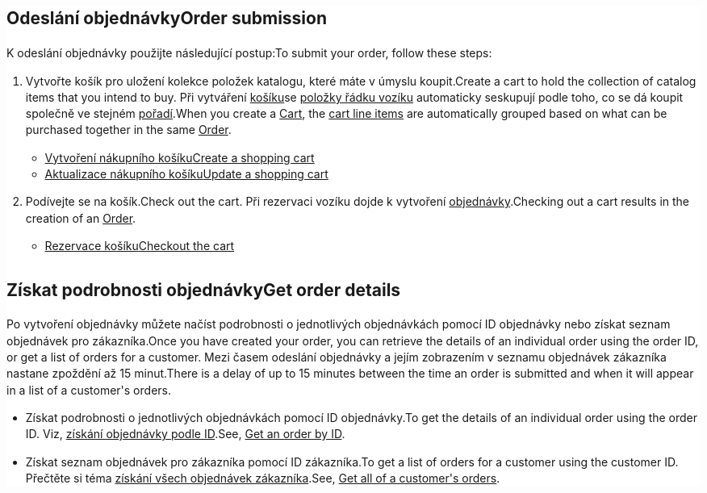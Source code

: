 ## <a name="order-submission"></a><span data-ttu-id="7752a-269">Odeslání objednávky</span><span class="sxs-lookup"><span data-stu-id="7752a-269">Order submission</span></span>

<span data-ttu-id="7752a-270">K odeslání objednávky použijte následující postup:</span><span class="sxs-lookup"><span data-stu-id="7752a-270">To submit your order, follow these steps:</span></span>

1. <span data-ttu-id="7752a-271">Vytvořte košík pro uložení kolekce položek katalogu, které máte v úmyslu koupit.</span><span class="sxs-lookup"><span data-stu-id="7752a-271">Create a cart to hold the collection of catalog items that you intend to buy.</span></span> <span data-ttu-id="7752a-272">Při vytváření [košíku](cart-resources.md)se [položky řádku vozíku](cart-resources.md#cartlineitem) automaticky seskupují podle toho, co se dá koupit společně ve stejném [pořadí](order-resources.md).</span><span class="sxs-lookup"><span data-stu-id="7752a-272">When you create a [Cart](cart-resources.md), the [cart line items](cart-resources.md#cartlineitem) are automatically grouped based on what can be purchased together in the same [Order](order-resources.md).</span></span>

   - [<span data-ttu-id="7752a-273">Vytvoření nákupního košíku</span><span class="sxs-lookup"><span data-stu-id="7752a-273">Create a shopping cart</span></span>](create-a-cart.md)
   - [<span data-ttu-id="7752a-274">Aktualizace nákupního košíku</span><span class="sxs-lookup"><span data-stu-id="7752a-274">Update a shopping cart</span></span>](update-a-cart.md)

2. <span data-ttu-id="7752a-275">Podívejte se na košík.</span><span class="sxs-lookup"><span data-stu-id="7752a-275">Check out the cart.</span></span> <span data-ttu-id="7752a-276">Při rezervaci vozíku dojde k vytvoření [objednávky](order-resources.md).</span><span class="sxs-lookup"><span data-stu-id="7752a-276">Checking out a cart results in the creation of an [Order](order-resources.md).</span></span>

   - [<span data-ttu-id="7752a-277">Rezervace košíku</span><span class="sxs-lookup"><span data-stu-id="7752a-277">Checkout the cart</span></span>](checkout-a-cart.md)

## <a name="get-order-details"></a><span data-ttu-id="7752a-278">Získat podrobnosti objednávky</span><span class="sxs-lookup"><span data-stu-id="7752a-278">Get order details</span></span>

<span data-ttu-id="7752a-279">Po vytvoření objednávky můžete načíst podrobnosti o jednotlivých objednávkách pomocí ID objednávky nebo získat seznam objednávek pro zákazníka.</span><span class="sxs-lookup"><span data-stu-id="7752a-279">Once you have created your order, you can retrieve the details of an individual order using the order ID, or get a list of orders for a customer.</span></span> <span data-ttu-id="7752a-280">Mezi časem odeslání objednávky a jejím zobrazením v seznamu objednávek zákazníka nastane zpoždění až 15 minut.</span><span class="sxs-lookup"><span data-stu-id="7752a-280">There is a delay of up to 15 minutes between the time an order is submitted and when it will appear in a list of a customer's orders.</span></span>

- <span data-ttu-id="7752a-281">Získat podrobnosti o jednotlivých objednávkách pomocí ID objednávky.</span><span class="sxs-lookup"><span data-stu-id="7752a-281">To get the details of an individual order using the order ID.</span></span> <span data-ttu-id="7752a-282">Viz, [získání objednávky podle ID](get-an-order-by-id.md).</span><span class="sxs-lookup"><span data-stu-id="7752a-282">See, [Get an order by ID](get-an-order-by-id.md).</span></span>

- <span data-ttu-id="7752a-283">Získat seznam objednávek pro zákazníka pomocí ID zákazníka.</span><span class="sxs-lookup"><span data-stu-id="7752a-283">To get a list of orders for a customer using the customer ID.</span></span> <span data-ttu-id="7752a-284">Přečtěte si téma [získání všech objednávek zákazníka](get-all-of-a-customer-s-orders.md).</span><span class="sxs-lookup"><span data-stu-id="7752a-284">See, [Get all of a customer's orders](get-all-of-a-customer-s-orders.md).</span></span>
